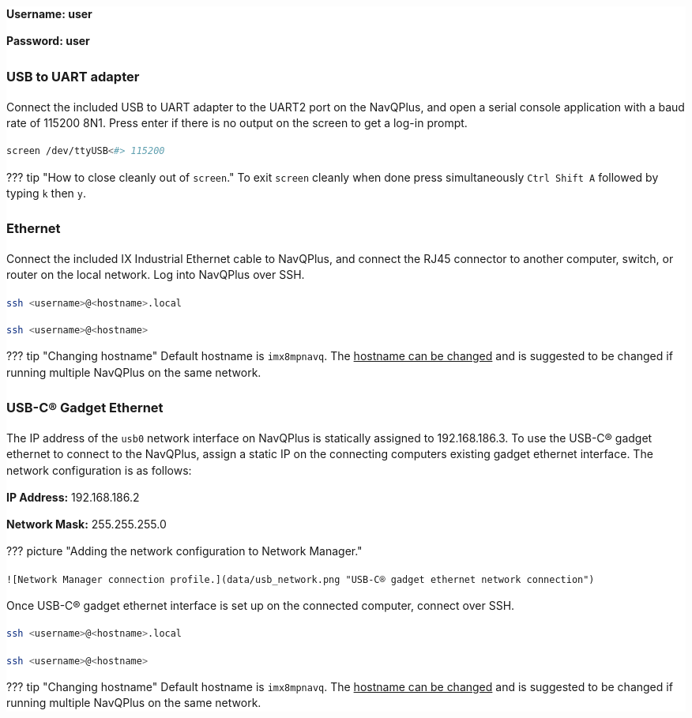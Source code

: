**Username: user**

**Password: user**

### USB to UART adapter
Connect the included USB to UART adapter to the UART2 port on the NavQPlus, and open a serial console application with a baud rate of 115200 8N1. Press enter if there is no output on the screen to get a log-in prompt.

```bash title="Use screen to connect over USB to UART:"
screen /dev/ttyUSB<#> 115200
```
??? tip "How to close cleanly out of `screen`."
    To exit `screen` cleanly when done press simultaneously `Ctrl Shift A` followed by typing `k` then `y`.

### Ethernet
Connect the included IX Industrial Ethernet cable to NavQPlus, and connect the RJ45 connector to another computer, switch, or router on the local network. Log into NavQPlus over SSH.

```bash title="Connect to NavQPlus over ssh:"
ssh <username>@<hostname>.local
```

```bash title="Another way to connect to NavQPlus over ssh depending on network setup:"
ssh <username>@<hostname>
```

??? tip "Changing hostname"
    Default hostname is `imx8mpnavq`. The [hostname can be changed](#change-hostname) and is suggested to be changed if running multiple NavQPlus on the same network.

### USB-C® Gadget Ethernet
The IP address of the `usb0` network interface on NavQPlus is statically assigned to 192.168.186.3. To use the USB-C® gadget ethernet to connect to the NavQPlus, assign a static IP on the connecting computers existing gadget ethernet interface. The network configuration is as follows:

**IP Address:** 192.168.186.2

**Network Mask:** 255.255.255.0

??? picture "Adding the network configuration to Network Manager."

    ![Network Manager connection profile.](data/usb_network.png "USB-C® gadget ethernet network connection")

Once USB-C® gadget ethernet interface is set up on the connected computer, connect over SSH.

```bash title="Connect to NavQPlus over ssh:"
ssh <username>@<hostname>.local
```

```bash title="Another way to connect to NavQPlus over ssh depending on network setup:"
ssh <username>@<hostname>
```

??? tip "Changing hostname"
    Default hostname is `imx8mpnavq`. The [hostname can be changed](#change-hostname) and is suggested to be changed if running multiple NavQPlus on the same network.
